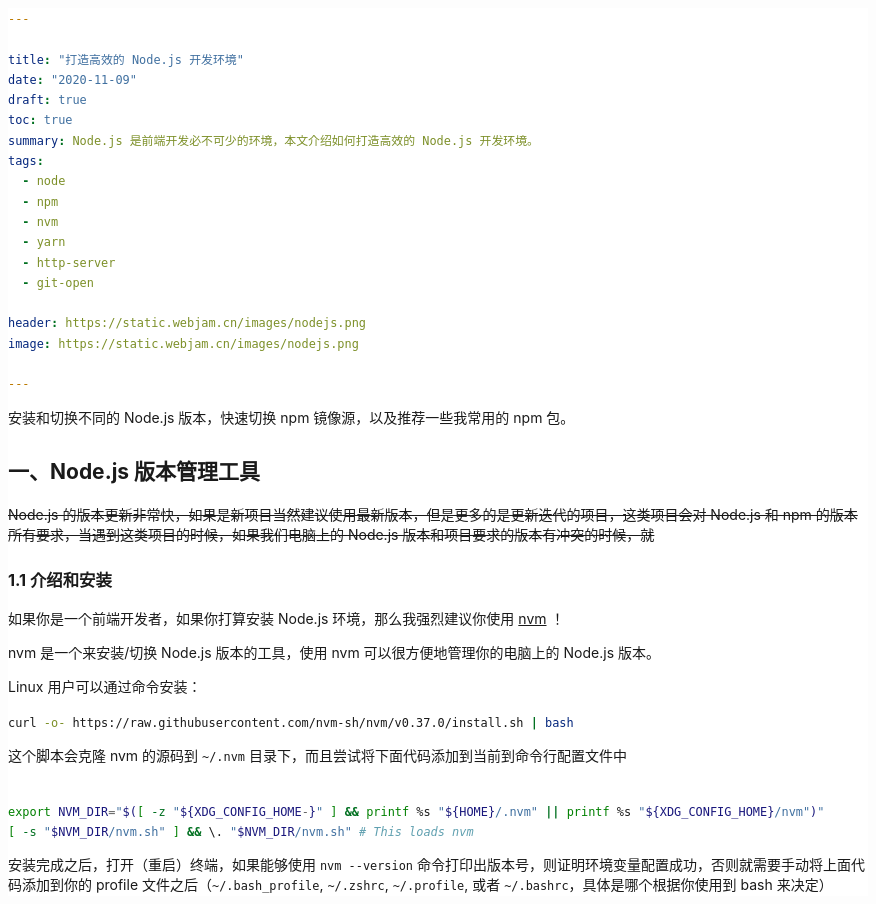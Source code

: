 ```yaml
---

title: "打造高效的 Node.js 开发环境"
date: "2020-11-09"
draft: true
toc: true
summary: Node.js 是前端开发必不可少的环境，本文介绍如何打造高效的 Node.js 开发环境。
tags:
  - node
  - npm
  - nvm
  - yarn
  - http-server
  - git-open

header: https://static.webjam.cn/images/nodejs.png
image: https://static.webjam.cn/images/nodejs.png

---
```



安装和切换不同的 Node.js 版本，快速切换 npm 镜像源，以及推荐一些我常用的 npm 包。


## 一、Node.js 版本管理工具

~~Node.js 的版本更新非常快，如果是新项目当然建议使用最新版本，但是更多的是更新迭代的项目，这类项目会对 Node.js 和 npm 的版本所有要求，当遇到这类项目的时候，如果我们电脑上的 Node.js 版本和项目要求的版本有冲突的时候，就~~

### 1.1 介绍和安装



如果你是一个前端开发者，如果你打算安装 Node.js 环境，那么我强烈建议你使用 [nvm](https://github.com/nvm-sh/nvm) ！

nvm 是一个来安装/切换 Node.js 版本的工具，使用 nvm 可以很方便地管理你的电脑上的 Node.js 版本。


Linux 用户可以通过命令安装：

```bash
curl -o- https://raw.githubusercontent.com/nvm-sh/nvm/v0.37.0/install.sh | bash
```

这个脚本会克隆 nvm 的源码到 `~/.nvm` 目录下，而且尝试将下面代码添加到当前到命令行配置文件中

```bash

export NVM_DIR="$([ -z "${XDG_CONFIG_HOME-}" ] && printf %s "${HOME}/.nvm" || printf %s "${XDG_CONFIG_HOME}/nvm")"
[ -s "$NVM_DIR/nvm.sh" ] && \. "$NVM_DIR/nvm.sh" # This loads nvm

```

安装完成之后，打开（重启）终端，如果能够使用 `nvm --version` 命令打印出版本号，则证明环境变量配置成功，否则就需要手动将上面代码添加到你的 profile 文件之后（`~/.bash_profile`, `~/.zshrc`, `~/.profile`, 或者 `~/.bashrc`，具体是哪个根据你使用到 bash 来决定）
